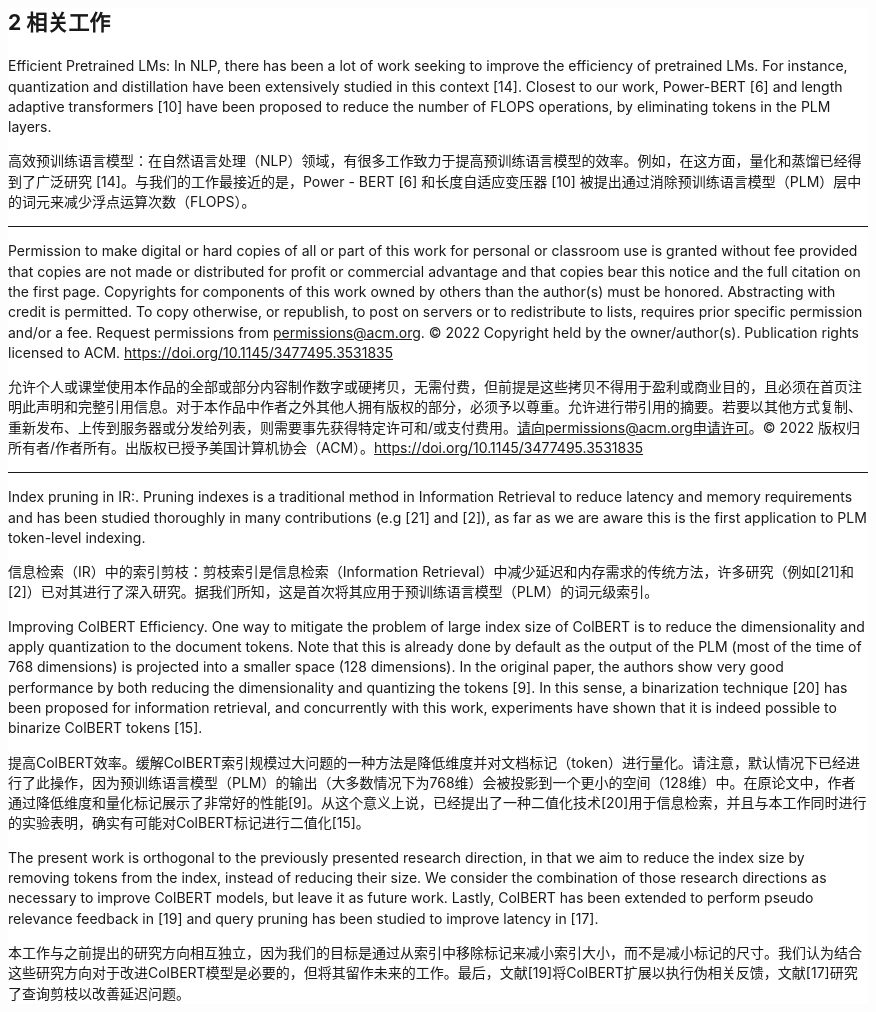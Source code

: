 ## 2 相关工作

Efficient Pretrained LMs: In NLP, there has been a lot of work seeking to improve the efficiency of pretrained LMs. For instance, quantization and distillation have been extensively studied in this context [14]. Closest to our work, Power-BERT [6] and length adaptive transformers [10] have been proposed to reduce the number of FLOPS operations, by eliminating tokens in the PLM layers.

高效预训练语言模型：在自然语言处理（NLP）领域，有很多工作致力于提高预训练语言模型的效率。例如，在这方面，量化和蒸馏已经得到了广泛研究 [14]。与我们的工作最接近的是，Power - BERT [6] 和长度自适应变压器 [10] 被提出通过消除预训练语言模型（PLM）层中的词元来减少浮点运算次数（FLOPS）。

---



Permission to make digital or hard copies of all or part of this work for personal or classroom use is granted without fee provided that copies are not made or distributed for profit or commercial advantage and that copies bear this notice and the full citation on the first page. Copyrights for components of this work owned by others than the author(s) must be honored. Abstracting with credit is permitted. To copy otherwise, or republish, to post on servers or to redistribute to lists, requires prior specific permission and/or a fee. Request permissions from permissions@acm.org. © 2022 Copyright held by the owner/author(s). Publication rights licensed to ACM. https://doi.org/10.1145/3477495.3531835

允许个人或课堂使用本作品的全部或部分内容制作数字或硬拷贝，无需付费，但前提是这些拷贝不得用于盈利或商业目的，且必须在首页注明此声明和完整引用信息。对于本作品中作者之外其他人拥有版权的部分，必须予以尊重。允许进行带引用的摘要。若要以其他方式复制、重新发布、上传到服务器或分发给列表，则需要事先获得特定许可和/或支付费用。请向permissions@acm.org申请许可。© 2022 版权归所有者/作者所有。出版权已授予美国计算机协会（ACM）。https://doi.org/10.1145/3477495.3531835



---

Index pruning in IR:. Pruning indexes is a traditional method in Information Retrieval to reduce latency and memory requirements and has been studied thoroughly in many contributions (e.g [21] and [2]), as far as we are aware this is the first application to PLM token-level indexing.

信息检索（IR）中的索引剪枝：剪枝索引是信息检索（Information Retrieval）中减少延迟和内存需求的传统方法，许多研究（例如[21]和[2]）已对其进行了深入研究。据我们所知，这是首次将其应用于预训练语言模型（PLM）的词元级索引。

Improving ColBERT Efficiency. One way to mitigate the problem of large index size of ColBERT is to reduce the dimensionality and apply quantization to the document tokens. Note that this is already done by default as the output of the PLM (most of the time of 768 dimensions) is projected into a smaller space (128 dimensions). In the original paper, the authors show very good performance by both reducing the dimensionality and quantizing the tokens [9]. In this sense, a binarization technique [20] has been proposed for information retrieval, and concurrently with this work, experiments have shown that it is indeed possible to binarize ColBERT tokens [15].

提高ColBERT效率。缓解ColBERT索引规模过大问题的一种方法是降低维度并对文档标记（token）进行量化。请注意，默认情况下已经进行了此操作，因为预训练语言模型（PLM）的输出（大多数情况下为768维）会被投影到一个更小的空间（128维）中。在原论文中，作者通过降低维度和量化标记展示了非常好的性能[9]。从这个意义上说，已经提出了一种二值化技术[20]用于信息检索，并且与本工作同时进行的实验表明，确实有可能对ColBERT标记进行二值化[15]。

The present work is orthogonal to the previously presented research direction, in that we aim to reduce the index size by removing tokens from the index, instead of reducing their size. We consider the combination of those research directions as necessary to improve ColBERT models, but leave it as future work. Lastly, ColBERT has been extended to perform pseudo relevance feedback in [19] and query pruning has been studied to improve latency in [17].

本工作与之前提出的研究方向相互独立，因为我们的目标是通过从索引中移除标记来减小索引大小，而不是减小标记的尺寸。我们认为结合这些研究方向对于改进ColBERT模型是必要的，但将其留作未来的工作。最后，文献[19]将ColBERT扩展以执行伪相关反馈，文献[17]研究了查询剪枝以改善延迟问题。
